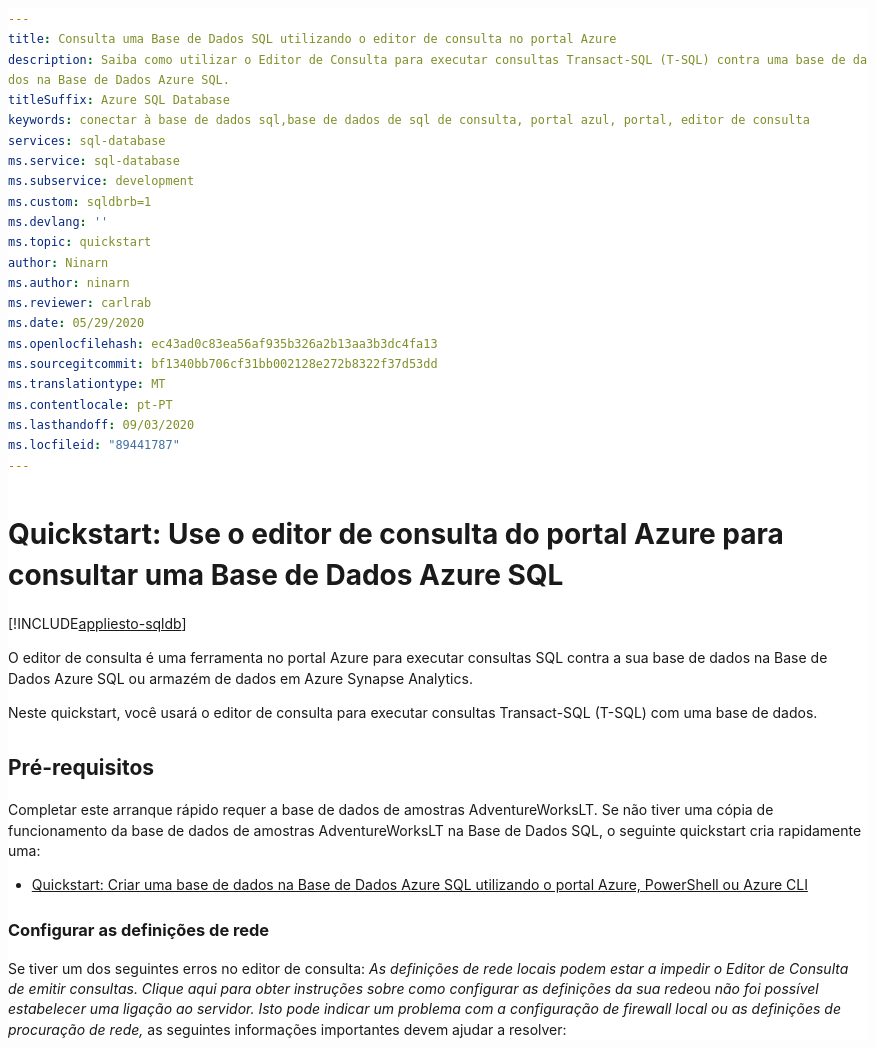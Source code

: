 ```yaml
---
title: Consulta uma Base de Dados SQL utilizando o editor de consulta no portal Azure
description: Saiba como utilizar o Editor de Consulta para executar consultas Transact-SQL (T-SQL) contra uma base de dados na Base de Dados Azure SQL.
titleSuffix: Azure SQL Database
keywords: conectar à base de dados sql,base de dados de sql de consulta, portal azul, portal, editor de consulta
services: sql-database
ms.service: sql-database
ms.subservice: development
ms.custom: sqldbrb=1
ms.devlang: ''
ms.topic: quickstart
author: Ninarn
ms.author: ninarn
ms.reviewer: carlrab
ms.date: 05/29/2020
ms.openlocfilehash: ec43ad0c83ea56af935b326a2b13aa3b3dc4fa13
ms.sourcegitcommit: bf1340bb706cf31bb002128e272b8322f37d53dd
ms.translationtype: MT
ms.contentlocale: pt-PT
ms.lasthandoff: 09/03/2020
ms.locfileid: "89441787"
---
```

# <a name="quickstart-use-the-azure-portals-query-editor-to-query-an-azure-sql-database"></a>Quickstart: Use o editor de consulta do portal Azure para consultar uma Base de Dados Azure SQL
[!INCLUDE[appliesto-sqldb](../includes/appliesto-sqldb.md)]

O editor de consulta é uma ferramenta no portal Azure para executar consultas SQL contra a sua base de dados na Base de Dados Azure SQL ou armazém de dados em Azure Synapse Analytics. 

Neste quickstart, você usará o editor de consulta para executar consultas Transact-SQL (T-SQL) com uma base de dados.

## <a name="prerequisites"></a>Pré-requisitos

Completar este arranque rápido requer a base de dados de amostras AdventureWorksLT. Se não tiver uma cópia de funcionamento da base de dados de amostras AdventureWorksLT na Base de Dados SQL, o seguinte quickstart cria rapidamente uma:

- [Quickstart: Criar uma base de dados na Base de Dados Azure SQL utilizando o portal Azure, PowerShell ou Azure CLI](single-database-create-quickstart.md) 

### <a name="configure-network-settings"></a>Configurar as definições de rede

Se tiver um dos seguintes erros no editor de consulta: *As definições de rede locais podem estar a impedir o Editor de Consulta de emitir consultas. Clique aqui para obter instruções sobre como configurar as definições da sua rede*ou *não foi possível estabelecer uma ligação ao servidor. Isto pode indicar um problema com a configuração de firewall local ou as definições de procuração de rede,* as seguintes informações importantes devem ajudar a resolver:
